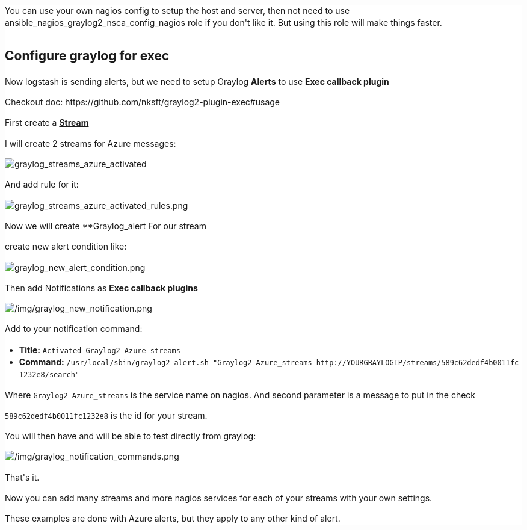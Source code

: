 You can use your own nagios config to setup the host and server, then not need to use ansible_nagios_graylog2_nsca_config_nagios role if 
 you don't like it. But using this role will make things faster.

Configure graylog for exec
--------------------------

Now logstash is sending alerts, but we need to setup Graylog **Alerts** to use **Exec callback plugin**

Checkout doc: https://github.com/nksft/graylog2-plugin-exec#usage

First create a **[Stream](http://docs.graylog.org/en/stable/pages/streams.html)**
 
I will create 2 streams for Azure messages: 

![graylog_streams_azure_activated](/img/graylog_streams_azure_activated.png)

And add rule for it: 

![graylog_streams_azure_activated_rules.png](/img/graylog_streams_azure_activated_rules.png)


Now we will create **[Graylog_alert](http://docs.graylog.org/en/stable/pages/getting_started/stream_alerts.html) For our stream

create new alert condition like: 

![graylog_new_alert_condition.png](/img/graylog_new_alert_condition.png)

Then add Notifications as **Exec callback plugins**

![/img/graylog_new_notification.png](/img/graylog_new_notification.png)

Add to your notification command: 

* **Title:** `Activated Graylog2-Azure-streams`
* **Command:** `/usr/local/sbin/graylog2-alert.sh "Graylog2-Azure_streams http://YOURGRAYLOGIP/streams/589c62dedf4b0011fc1232e8/search"`

Where `Graylog2-Azure_streams` is the service name on nagios. And second parameter is a message to put in the check

`589c62dedf4b0011fc1232e8` is the id for your stream. 

You will then have and will be able to test directly from graylog: 

![/img/graylog_notification_commands.png](/img/graylog_notification_commands.png)

That's it. 

Now you can add many streams and more nagios services for each of your streams with your own settings.

These examples are done with Azure alerts, but they apply to any other kind of alert. 
